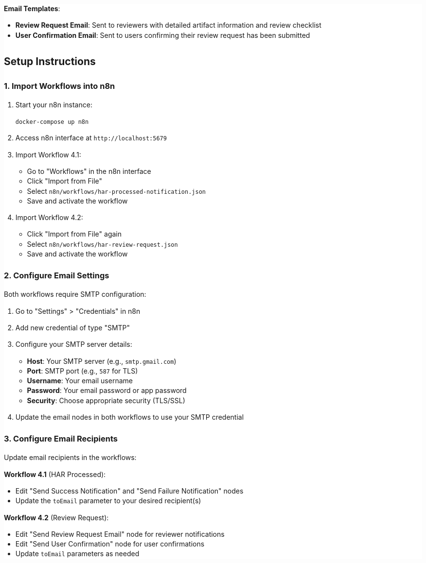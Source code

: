**Email Templates**:

- **Review Request Email**: Sent to reviewers with detailed artifact information and review checklist
- **User Confirmation Email**: Sent to users confirming their review request has been submitted

## Setup Instructions

### 1. Import Workflows into n8n

1. Start your n8n instance:

   ```bash
   docker-compose up n8n
   ```

2. Access n8n interface at `http://localhost:5679`

3. Import Workflow 4.1:
   - Go to "Workflows" in the n8n interface
   - Click "Import from File"
   - Select `n8n/workflows/har-processed-notification.json`
   - Save and activate the workflow

4. Import Workflow 4.2:
   - Click "Import from File" again
   - Select `n8n/workflows/har-review-request.json`
   - Save and activate the workflow

### 2. Configure Email Settings

Both workflows require SMTP configuration:

1. Go to "Settings" > "Credentials" in n8n
2. Add new credential of type "SMTP"
3. Configure your SMTP server details:
   - **Host**: Your SMTP server (e.g., `smtp.gmail.com`)
   - **Port**: SMTP port (e.g., `587` for TLS)
   - **Username**: Your email username
   - **Password**: Your email password or app password
   - **Security**: Choose appropriate security (TLS/SSL)

4. Update the email nodes in both workflows to use your SMTP credential

### 3. Configure Email Recipients

Update email recipients in the workflows:

**Workflow 4.1** (HAR Processed):

- Edit "Send Success Notification" and "Send Failure Notification" nodes
- Update the `toEmail` parameter to your desired recipient(s)

**Workflow 4.2** (Review Request):

- Edit "Send Review Request Email" node for reviewer notifications
- Edit "Send User Confirmation" node for user confirmations
- Update `toEmail` parameters as needed

